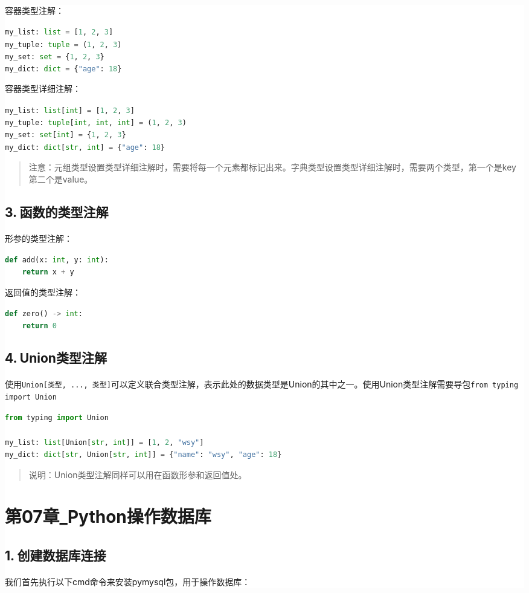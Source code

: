 容器类型注解：

```python
my_list: list = [1, 2, 3]
my_tuple: tuple = (1, 2, 3)
my_set: set = {1, 2, 3}
my_dict: dict = {"age": 18}
```

容器类型详细注解：

```python
my_list: list[int] = [1, 2, 3]
my_tuple: tuple[int, int, int] = (1, 2, 3)
my_set: set[int] = {1, 2, 3}
my_dict: dict[str, int] = {"age": 18}
```

> 注意：元组类型设置类型详细注解时，需要将每一个元素都标记出来。字典类型设置类型详细注解时，需要两个类型，第一个是key第二个是value。

## 3. 函数的类型注解

形参的类型注解：

```python
def add(x: int, y: int):
    return x + y
```

返回值的类型注解：

```python
def zero() -> int:
    return 0
```

## 4. Union类型注解

使用`Union[类型, ..., 类型]`可以定义联合类型注解，表示此处的数据类型是Union的其中之一。使用Union类型注解需要导包`from typing import Union`

```python
from typing import Union

my_list: list[Union[str, int]] = [1, 2, "wsy"]
my_dict: dict[str, Union[str, int]] = {"name": "wsy", "age": 18}
```

> 说明：Union类型注解同样可以用在函数形参和返回值处。



# 第07章_Python操作数据库

## 1. 创建数据库连接

我们首先执行以下cmd命令来安装pymysql包，用于操作数据库：
